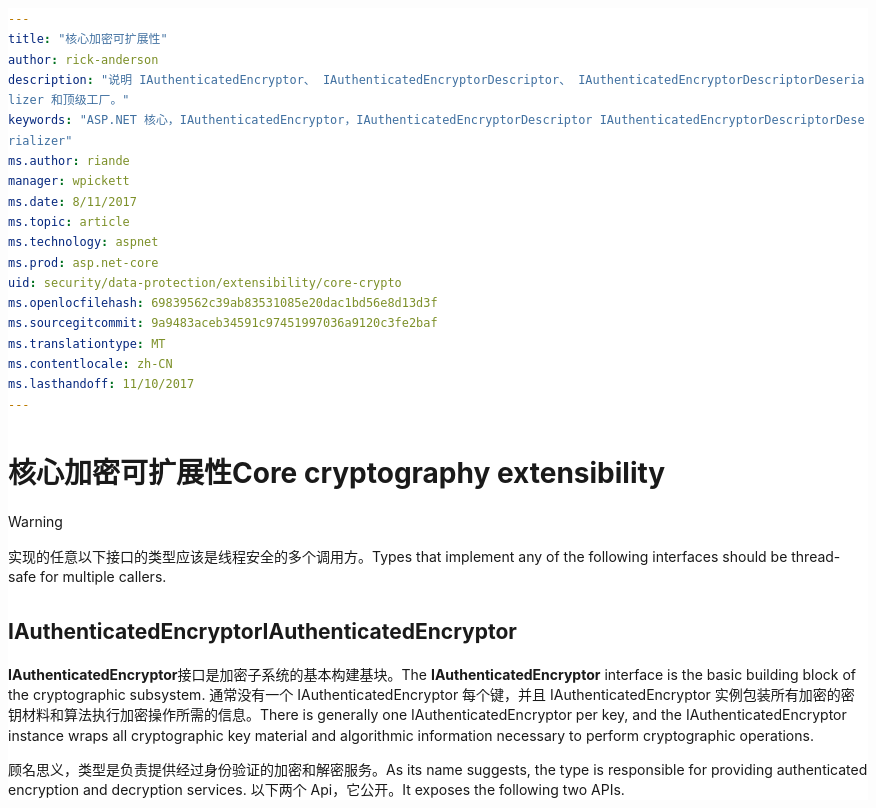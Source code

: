 ```yaml
---
title: "核心加密可扩展性"
author: rick-anderson
description: "说明 IAuthenticatedEncryptor、 IAuthenticatedEncryptorDescriptor、 IAuthenticatedEncryptorDescriptorDeserializer 和顶级工厂。"
keywords: "ASP.NET 核心，IAuthenticatedEncryptor，IAuthenticatedEncryptorDescriptor IAuthenticatedEncryptorDescriptorDeserializer"
ms.author: riande
manager: wpickett
ms.date: 8/11/2017
ms.topic: article
ms.technology: aspnet
ms.prod: asp.net-core
uid: security/data-protection/extensibility/core-crypto
ms.openlocfilehash: 69839562c39ab83531085e20dac1bd56e8d13d3f
ms.sourcegitcommit: 9a9483aceb34591c97451997036a9120c3fe2baf
ms.translationtype: MT
ms.contentlocale: zh-CN
ms.lasthandoff: 11/10/2017
---
```

# <a name="core-cryptography-extensibility"></a><span data-ttu-id="9c5c4-104">核心加密可扩展性</span><span class="sxs-lookup"><span data-stu-id="9c5c4-104">Core cryptography extensibility</span></span>

<a name="data-protection-extensibility-core-crypto"></a>

>[!WARNING]
> <span data-ttu-id="9c5c4-105">实现的任意以下接口的类型应该是线程安全的多个调用方。</span><span class="sxs-lookup"><span data-stu-id="9c5c4-105">Types that implement any of the following interfaces should be thread-safe for multiple callers.</span></span>

<a name="data-protection-extensibility-core-crypto-iauthenticatedencryptor"></a>

## <a name="iauthenticatedencryptor"></a><span data-ttu-id="9c5c4-106">IAuthenticatedEncryptor</span><span class="sxs-lookup"><span data-stu-id="9c5c4-106">IAuthenticatedEncryptor</span></span>

<span data-ttu-id="9c5c4-107">**IAuthenticatedEncryptor**接口是加密子系统的基本构建基块。</span><span class="sxs-lookup"><span data-stu-id="9c5c4-107">The **IAuthenticatedEncryptor** interface is the basic building block of the cryptographic subsystem.</span></span> <span data-ttu-id="9c5c4-108">通常没有一个 IAuthenticatedEncryptor 每个键，并且 IAuthenticatedEncryptor 实例包装所有加密的密钥材料和算法执行加密操作所需的信息。</span><span class="sxs-lookup"><span data-stu-id="9c5c4-108">There is generally one IAuthenticatedEncryptor per key, and the IAuthenticatedEncryptor instance wraps all cryptographic key material and algorithmic information necessary to perform cryptographic operations.</span></span>

<span data-ttu-id="9c5c4-109">顾名思义，类型是负责提供经过身份验证的加密和解密服务。</span><span class="sxs-lookup"><span data-stu-id="9c5c4-109">As its name suggests, the type is responsible for providing authenticated encryption and decryption services.</span></span> <span data-ttu-id="9c5c4-110">以下两个 Api，它公开。</span><span class="sxs-lookup"><span data-stu-id="9c5c4-110">It exposes the following two APIs.</span></span>
